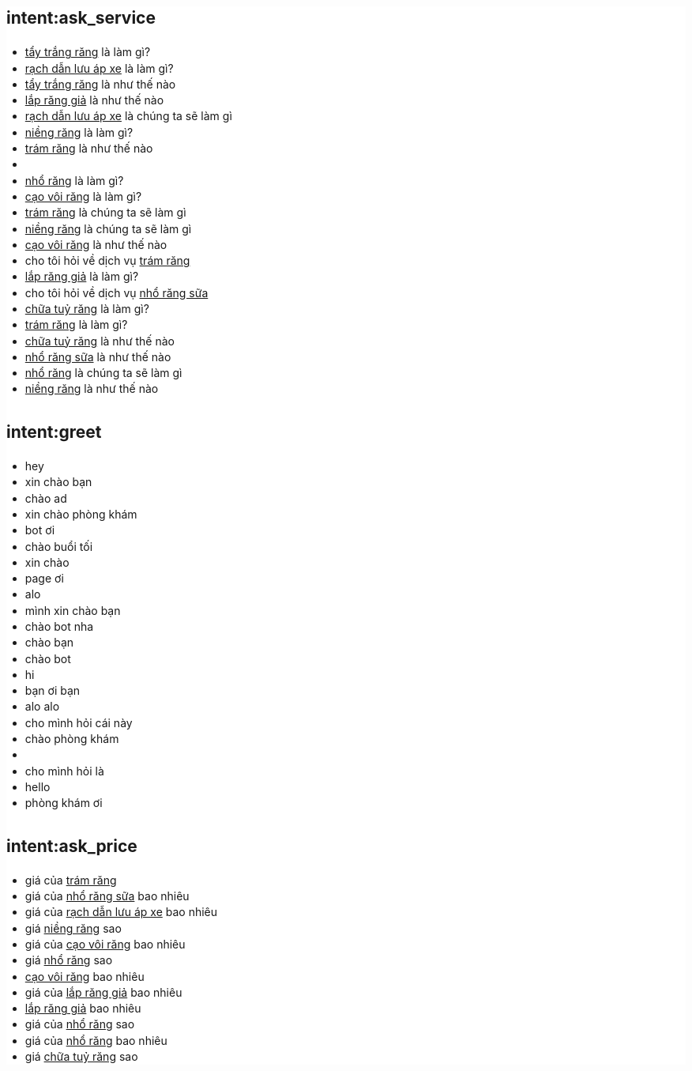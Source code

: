 ## intent:ask_service
- [tẩy trắng răng](service_ask) là làm gì?
- [rạch dẫn lưu áp xe](service_ask) là làm gì?
- [tẩy trắng răng](service_ask) là như thế nào
- [lắp răng giả](service_ask) là như thế nào
- [rạch dẫn lưu áp xe](service_ask) là chúng ta sẽ làm gì
- [niềng răng](service_ask) là làm gì?
- [trám răng](service_ask) là như thế nào
- 
- [nhổ răng](service_ask) là làm gì?
- [cạo vôi răng](service_ask) là làm gì?
- [trám răng](service_ask) là chúng ta sẽ làm gì
- [niềng răng](service_ask) là chúng ta sẽ làm gì
- [cạo vôi răng](service_ask) là như thế nào
- cho tôi hỏi về dịch vụ [trám răng](service_ask)
- [lắp răng giả](service_ask) là làm gì?
- cho tôi hỏi về dịch vụ [nhổ răng sữa](service_ask)
- [chữa tuỷ răng](service_ask) là làm gì?
- [trám răng](service_ask) là làm gì?
- [chữa tuỷ răng](service_ask) là như thế nào
- [nhổ răng sữa](service_ask) là như thế nào
- [nhổ răng](service_ask) là chúng ta sẽ làm gì
- [niềng răng](service_ask) là như thế nào

## intent:greet
- hey
- xin chào bạn
- chào ad
- xin chào phòng khám
- bot ơi
- chào buổi tối
- xin chào
- page ơi
- alo
- mình xin chào bạn
- chào bot nha
- chào bạn
- chào bot
- hi
- bạn ơi bạn
- alo alo
- cho mình hỏi cái này
- chào phòng khám
- 
- cho mình hỏi là
- hello
- phòng khám ơi

## intent:ask_price
- giá của [trám răng](price)
- giá của [nhổ răng sữa](price) bao nhiêu
- giá của [rạch dẫn lưu áp xe](price) bao nhiêu
- giá [niềng răng](price) sao
- giá của [cạo vôi răng](price) bao nhiêu
- giá [nhổ răng](price) sao
- [cạo vôi răng](price) bao nhiêu
- giá của [lắp răng giả](price) bao nhiêu
- [lắp răng giả](price) bao nhiêu
- giá của [nhổ răng](price) sao
- giá của [nhổ răng](price) bao nhiêu
- giá [chữa tuỷ răng](price) sao